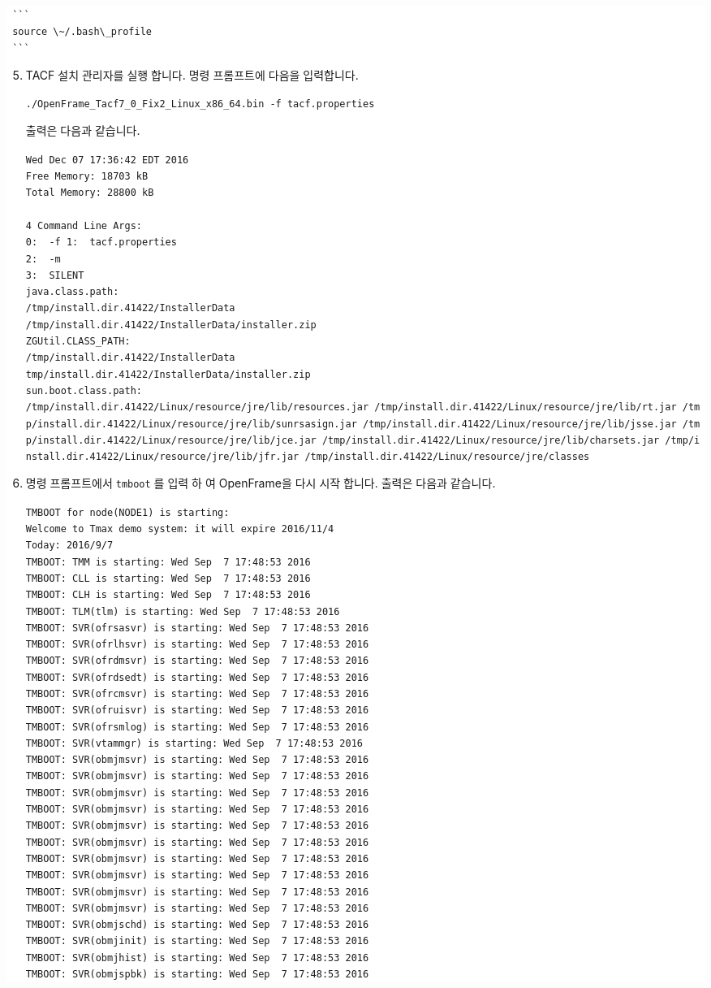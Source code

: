      ```
     source \~/.bash\_profile
     ```

5. TACF 설치 관리자를 실행 합니다. 명령 프롬프트에 다음을 입력합니다.

     ```
     ./OpenFrame_Tacf7_0_Fix2_Linux_x86_64.bin -f tacf.properties
     ```

     출력은 다음과 같습니다.

     ```
     Wed Dec 07 17:36:42 EDT 2016
     Free Memory: 18703 kB 
     Total Memory: 28800 kB

     4 Command Line Args: 
     0:  -f 1:  tacf.properties 
     2:  -m 
     3:  SILENT 
     java.class.path: 
     /tmp/install.dir.41422/InstallerData 
     /tmp/install.dir.41422/InstallerData/installer.zip 
     ZGUtil.CLASS_PATH: 
     /tmp/install.dir.41422/InstallerData 
     tmp/install.dir.41422/InstallerData/installer.zip 
     sun.boot.class.path: 
     /tmp/install.dir.41422/Linux/resource/jre/lib/resources.jar /tmp/install.dir.41422/Linux/resource/jre/lib/rt.jar /tmp/install.dir.41422/Linux/resource/jre/lib/sunrsasign.jar /tmp/install.dir.41422/Linux/resource/jre/lib/jsse.jar /tmp/install.dir.41422/Linux/resource/jre/lib/jce.jar /tmp/install.dir.41422/Linux/resource/jre/lib/charsets.jar /tmp/install.dir.41422/Linux/resource/jre/lib/jfr.jar /tmp/install.dir.41422/Linux/resource/jre/classes
     ```

6. 명령 프롬프트에서 `tmboot` 를 입력 하 여 OpenFrame을 다시 시작 합니다. 출력은 다음과 같습니다.

     ```
     TMBOOT for node(NODE1) is starting: 
     Welcome to Tmax demo system: it will expire 2016/11/4 
     Today: 2016/9/7 
     TMBOOT: TMM is starting: Wed Sep  7 17:48:53 2016 
     TMBOOT: CLL is starting: Wed Sep  7 17:48:53 2016 
     TMBOOT: CLH is starting: Wed Sep  7 17:48:53 2016 
     TMBOOT: TLM(tlm) is starting: Wed Sep  7 17:48:53 2016 
     TMBOOT: SVR(ofrsasvr) is starting: Wed Sep  7 17:48:53 2016 
     TMBOOT: SVR(ofrlhsvr) is starting: Wed Sep  7 17:48:53 2016 
     TMBOOT: SVR(ofrdmsvr) is starting: Wed Sep  7 17:48:53 2016 
     TMBOOT: SVR(ofrdsedt) is starting: Wed Sep  7 17:48:53 2016 
     TMBOOT: SVR(ofrcmsvr) is starting: Wed Sep  7 17:48:53 2016 
     TMBOOT: SVR(ofruisvr) is starting: Wed Sep  7 17:48:53 2016 
     TMBOOT: SVR(ofrsmlog) is starting: Wed Sep  7 17:48:53 2016 
     TMBOOT: SVR(vtammgr) is starting: Wed Sep  7 17:48:53 2016 
     TMBOOT: SVR(obmjmsvr) is starting: Wed Sep  7 17:48:53 2016 
     TMBOOT: SVR(obmjmsvr) is starting: Wed Sep  7 17:48:53 2016 
     TMBOOT: SVR(obmjmsvr) is starting: Wed Sep  7 17:48:53 2016 
     TMBOOT: SVR(obmjmsvr) is starting: Wed Sep  7 17:48:53 2016 
     TMBOOT: SVR(obmjmsvr) is starting: Wed Sep  7 17:48:53 2016 
     TMBOOT: SVR(obmjmsvr) is starting: Wed Sep  7 17:48:53 2016 
     TMBOOT: SVR(obmjmsvr) is starting: Wed Sep  7 17:48:53 2016 
     TMBOOT: SVR(obmjmsvr) is starting: Wed Sep  7 17:48:53 2016 
     TMBOOT: SVR(obmjmsvr) is starting: Wed Sep  7 17:48:53 2016 
     TMBOOT: SVR(obmjmsvr) is starting: Wed Sep  7 17:48:53 2016 
     TMBOOT: SVR(obmjschd) is starting: Wed Sep  7 17:48:53 2016 
     TMBOOT: SVR(obmjinit) is starting: Wed Sep  7 17:48:53 2016 
     TMBOOT: SVR(obmjhist) is starting: Wed Sep  7 17:48:53 2016 
     TMBOOT: SVR(obmjspbk) is starting: Wed Sep  7 17:48:53 2016 